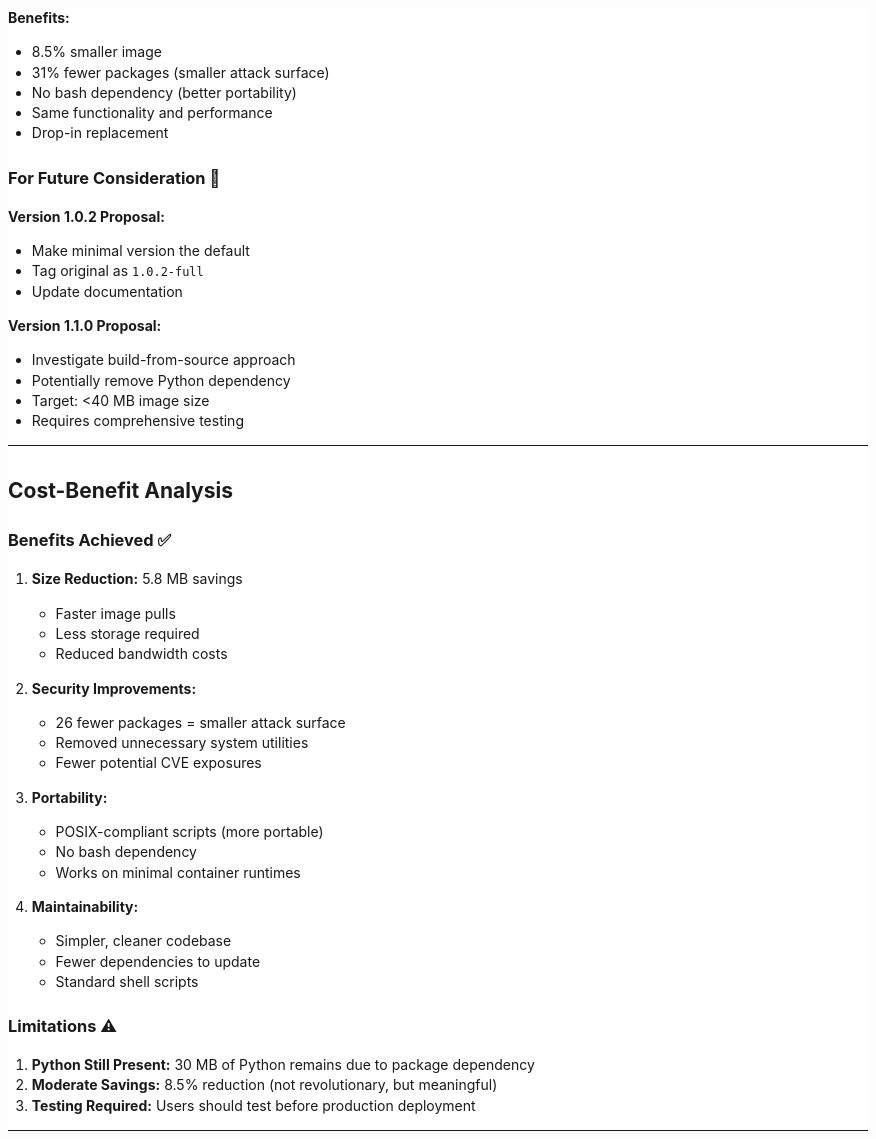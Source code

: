 **Benefits:**
- 8.5% smaller image
- 31% fewer packages (smaller attack surface)
- No bash dependency (better portability)
- Same functionality and performance
- Drop-in replacement

### For Future Consideration 🔮

**Version 1.0.2 Proposal:**
- Make minimal version the default
- Tag original as `1.0.2-full`
- Update documentation

**Version 1.1.0 Proposal:**
- Investigate build-from-source approach
- Potentially remove Python dependency
- Target: <40 MB image size
- Requires comprehensive testing

---

## Cost-Benefit Analysis

### Benefits Achieved ✅

1. **Size Reduction:** 5.8 MB savings
   - Faster image pulls
   - Less storage required
   - Reduced bandwidth costs

2. **Security Improvements:**
   - 26 fewer packages = smaller attack surface
   - Removed unnecessary system utilities
   - Fewer potential CVE exposures

3. **Portability:**
   - POSIX-compliant scripts (more portable)
   - No bash dependency
   - Works on minimal container runtimes

4. **Maintainability:**
   - Simpler, cleaner codebase
   - Fewer dependencies to update
   - Standard shell scripts

### Limitations ⚠️

1. **Python Still Present:** 30 MB of Python remains due to package dependency
2. **Moderate Savings:** 8.5% reduction (not revolutionary, but meaningful)
3. **Testing Required:** Users should test before production deployment

---

